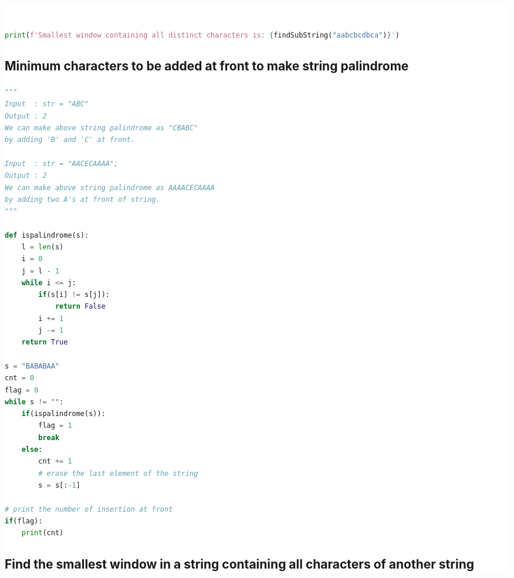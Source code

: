```python


print(f'Smallest window containing all distinct characters is: {findSubString("aabcbcdbca")}')
```

## Minimum characters to be added at front to make string palindrome

```python
"""
Input  : str = "ABC"
Output : 2
We can make above string palindrome as "CBABC"
by adding 'B' and 'C' at front.

Input  : str = "AACECAAAA";
Output : 2
We can make above string palindrome as AAAACECAAAA
by adding two A's at front of string.
"""

def ispalindrome(s):
    l = len(s)
    i = 0
    j = l - 1
    while i <= j:
        if(s[i] != s[j]):
            return False
        i += 1
        j -= 1
    return True
 
s = "BABABAA"
cnt = 0
flag = 0
while s != "":
    if(ispalindrome(s)):
        flag = 1
        break
    else:
        cnt += 1
        # erase the last element of the string
        s = s[:-1]

# print the number of insertion at front
if(flag):
    print(cnt)
```

## Find the smallest window in a string containing all characters of another string
